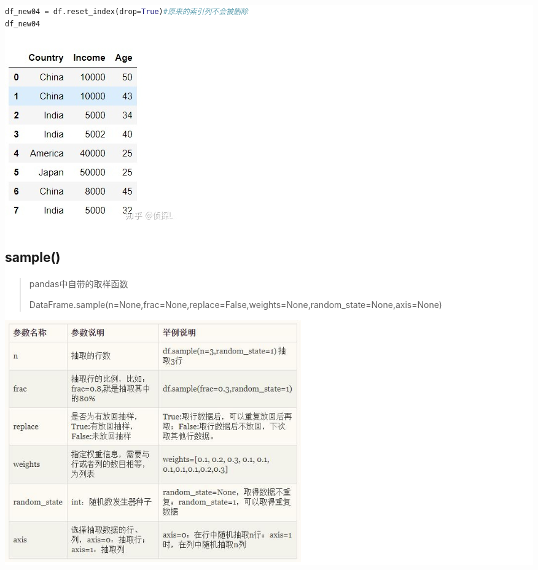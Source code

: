 ```python
df_new04 = df.reset_index(drop=True)#原来的索引列不会被删除
df_new04
```

![img](assess/v2-f6c3dc5b3f0f8cd6501e789efed1527f_1440w.jpg)

sample()
---

> pandas中自带的取样函数
>
> DataFrame.sample(n=None,frac=None,replace=False,weights=None,random_state=None,axis=None)

<img src="assess/d000baa1cd11728b239380cf85241fc9c1fd2c84.jpeg" alt="img" style="zoom: 80%;" />

